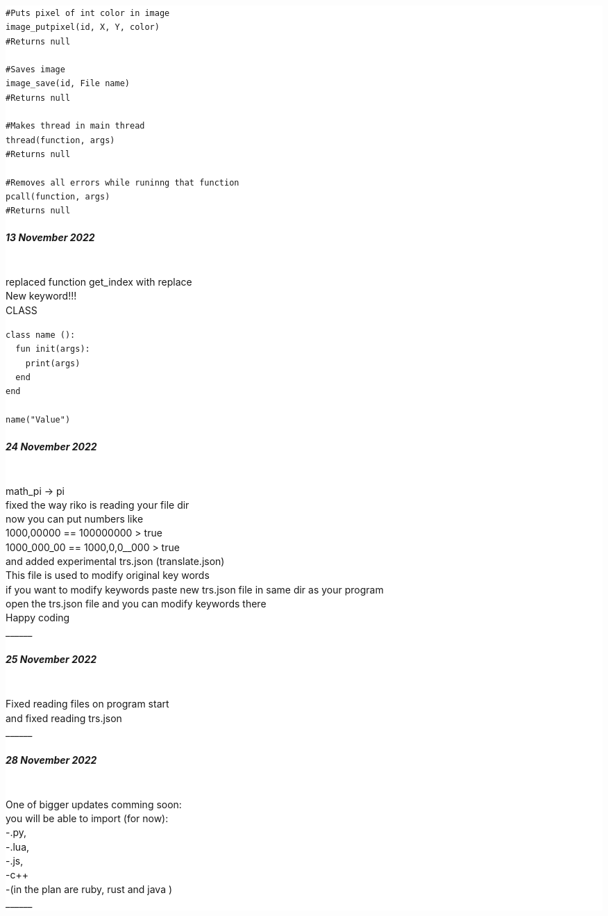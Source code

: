     #Puts pixel of int color in image
    image_putpixel(id, X, Y, color)
    #Returns null
    
    #Saves image
    image_save(id, File name)
    #Returns null
    
    #Makes thread in main thread
    thread(function, args)
    #Returns null
    
    #Removes all errors while runinng that function
    pcall(function, args)
    #Returns null
    
    
  <h5>13 November 2022</h5><br>
  replaced function get_index with replace<br>
  New keyword!!!<br>
  CLASS<br>
  
  
    class name ():
      fun init(args):
        print(args)
      end
    end
    
    name("Value")
    
    
  <h5>24 November 2022</h5><br>
  math_pi -> pi<br>
  fixed the way riko is reading your file dir<br>
  now you can put numbers like <br>
  1000,00000 == 100000000 > true<br>
  1000_000_00 == 1000,0,0__000 > true<br>
  and added experimental trs.json (translate.json)<br>
  This file is used to modify original key words<br>
  if you want to modify keywords paste new trs.json file in same dir as your program<br>
  open the trs.json file and you can modify keywords there<br>
  Happy coding<br>
  ______<br>
  
  
  <h5>25 November 2022</h5><br>
  Fixed reading files on program start<br>
  and fixed reading trs.json<br>
  ______<br>
  
  
  <h5>28 November 2022</h5><br>
  One of bigger updates comming soon:<br>
    you will be able to import (for now):<br>
      -.py, <br>
      -.lua, <br>
      -.js, <br>
      -c++<br>
      -(in the plan are ruby, rust and java )<br>
  ______<br>
  